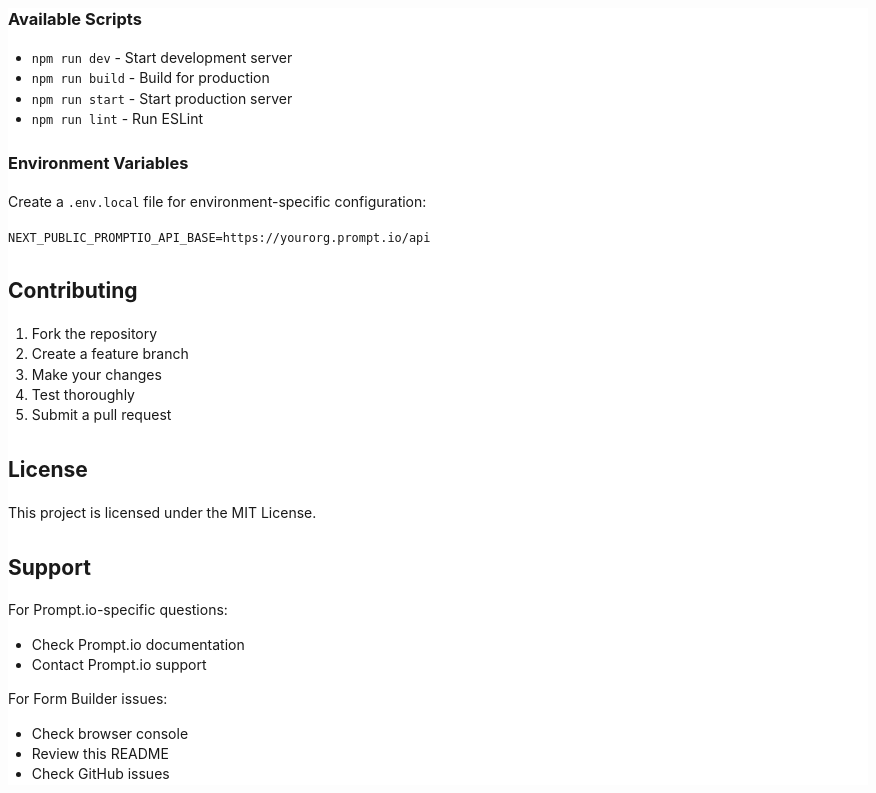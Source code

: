 ### Available Scripts

- `npm run dev` - Start development server
- `npm run build` - Build for production
- `npm run start` - Start production server
- `npm run lint` - Run ESLint

### Environment Variables

Create a `.env.local` file for environment-specific configuration:

```env
NEXT_PUBLIC_PROMPTIO_API_BASE=https://yourorg.prompt.io/api
```

## Contributing

1. Fork the repository
2. Create a feature branch
3. Make your changes
4. Test thoroughly
5. Submit a pull request

## License

This project is licensed under the MIT License.

## Support

For Prompt.io-specific questions:
- Check Prompt.io documentation
- Contact Prompt.io support

For Form Builder issues:
- Check browser console
- Review this README
- Check GitHub issues